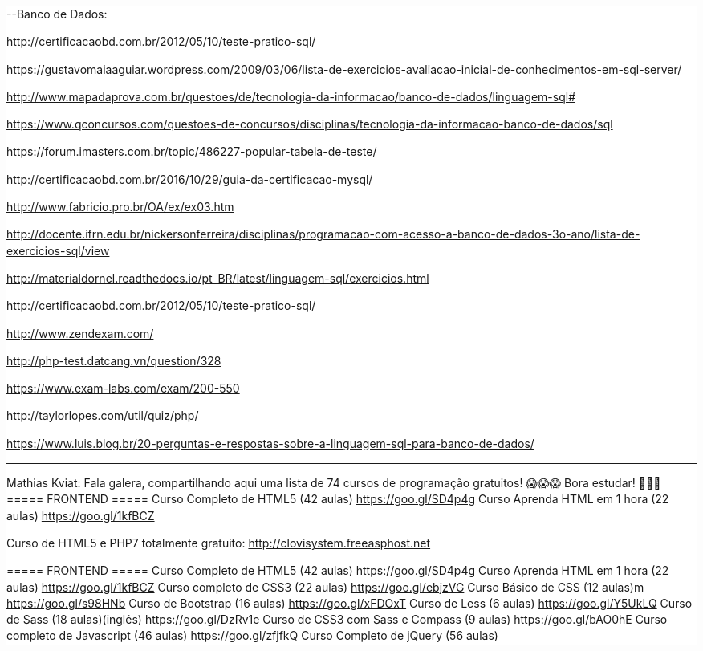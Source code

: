
--Banco de Dados:

http://certificacaobd.com.br/2012/05/10/teste-pratico-sql/

https://gustavomaiaaguiar.wordpress.com/2009/03/06/lista-de-exercicios-avaliacao-inicial-de-conhecimentos-em-sql-server/

http://www.mapadaprova.com.br/questoes/de/tecnologia-da-informacao/banco-de-dados/linguagem-sql#

https://www.qconcursos.com/questoes-de-concursos/disciplinas/tecnologia-da-informacao-banco-de-dados/sql


https://forum.imasters.com.br/topic/486227-popular-tabela-de-teste/

http://certificacaobd.com.br/2016/10/29/guia-da-certificacao-mysql/

http://www.fabricio.pro.br/OA/ex/ex03.htm

http://docente.ifrn.edu.br/nickersonferreira/disciplinas/programacao-com-acesso-a-banco-de-dados-3o-ano/lista-de-exercicios-sql/view

http://materialdornel.readthedocs.io/pt_BR/latest/linguagem-sql/exercicios.html

http://certificacaobd.com.br/2012/05/10/teste-pratico-sql/

http://www.zendexam.com/

http://php-test.datcang.vn/question/328

https://www.exam-labs.com/exam/200-550

http://taylorlopes.com/util/quiz/php/

https://www.luis.blog.br/20-perguntas-e-respostas-sobre-a-linguagem-sql-para-banco-de-dados/

-----------------------------------------------------------



Mathias Kviat:
Fala galera, compartilhando aqui uma lista de 74 cursos de programação gratuitos! 😱😱😱 Bora estudar! 💪💪💪
===== FRONTEND =====
Curso Completo de HTML5 (42 aulas)
https://goo.gl/SD4p4g
Curso Aprenda HTML em 1 hora (22 aulas)
https://goo.gl/1kfBCZ

Curso de HTML5 e PHP7 totalmente gratuito:
http://clovisystem.freeasphost.net



===== FRONTEND =====
Curso Completo de HTML5 (42 aulas)
https://goo.gl/SD4p4g
Curso Aprenda HTML em 1 hora (22 aulas)
https://goo.gl/1kfBCZ
Curso completo de CSS3 (22 aulas)
https://goo.gl/ebjzVG
Curso Básico de CSS (12 aulas)m
https://goo.gl/s98HNb
Curso de Bootstrap (16 aulas)
https://goo.gl/xFDOxT
Curso de Less (6 aulas)
https://goo.gl/Y5UkLQ
Curso de Sass (18 aulas)(inglês)
https://goo.gl/DzRv1e
Curso de CSS3 com Sass e Compass (9 aulas)
https://goo.gl/bAO0hE
Curso completo de Javascript (46 aulas)
https://goo.gl/zfjfkQ
Curso Completo de jQuery (56 aulas)